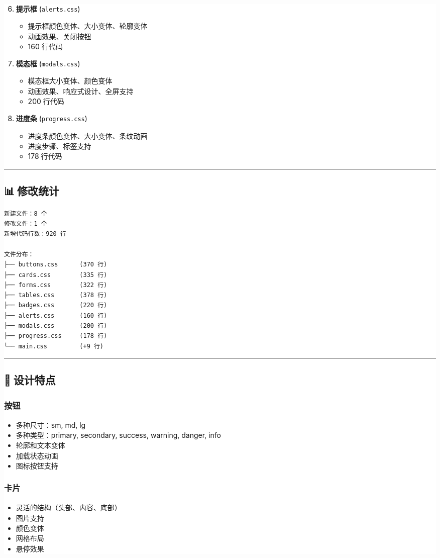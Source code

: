 6. **提示框** (`alerts.css`)
   - 提示框颜色变体、大小变体、轮廓变体
   - 动画效果、关闭按钮
   - 160 行代码

7. **模态框** (`modals.css`)
   - 模态框大小变体、颜色变体
   - 动画效果、响应式设计、全屏支持
   - 200 行代码

8. **进度条** (`progress.css`)
   - 进度条颜色变体、大小变体、条纹动画
   - 进度步骤、标签支持
   - 178 行代码

---

## 📊 修改统计

```
新建文件：8 个
修改文件：1 个
新增代码行数：920 行

文件分布：
├── buttons.css      (370 行)
├── cards.css        (335 行)
├── forms.css        (322 行)
├── tables.css       (378 行)
├── badges.css       (220 行)
├── alerts.css       (160 行)
├── modals.css       (200 行)
├── progress.css     (178 行)
└── main.css         (+9 行)
```

---

## 🎨 设计特点

### 按钮
- 多种尺寸：sm, md, lg
- 多种类型：primary, secondary, success, warning, danger, info
- 轮廓和文本变体
- 加载状态动画
- 图标按钮支持

### 卡片
- 灵活的结构（头部、内容、底部）
- 图片支持
- 颜色变体
- 网格布局
- 悬停效果
